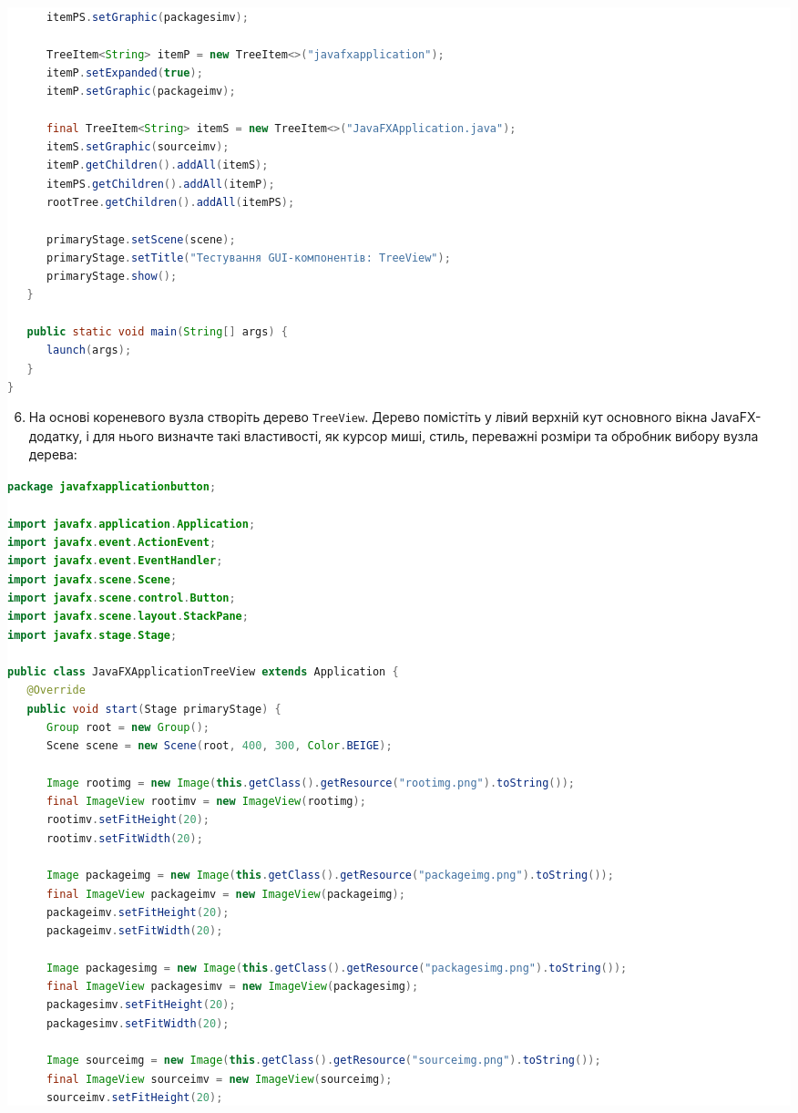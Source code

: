 ```java
      itemPS.setGraphic(packagesimv);
      
      TreeItem<String> itemP = new TreeItem<>("javafxapplication");
      itemP.setExpanded(true);
      itemP.setGraphic(packageimv);
      
      final TreeItem<String> itemS = new TreeItem<>("JavaFXApplication.java");
      itemS.setGraphic(sourceimv);
      itemP.getChildren().addAll(itemS);
      itemPS.getChildren().addAll(itemP);
      rootTree.getChildren().addAll(itemPS);

      primaryStage.setScene(scene);
      primaryStage.setTitle("Тестування GUI-компонентів: TreeView");
      primaryStage.show();
   }

   public static void main(String[] args) {
      launch(args);
   }
}
```

6. На основі кореневого вузла створіть дерево `TreeView`. Дерево помістіть у лівий верхній кут основного вікна
   JavaFX-додатку, і для нього визначте такі властивості, як курсор миші, стиль, переважні розміри та обробник вибору
   вузла дерева:

```java
package javafxapplicationbutton;

import javafx.application.Application;
import javafx.event.ActionEvent;
import javafx.event.EventHandler;
import javafx.scene.Scene;
import javafx.scene.control.Button;
import javafx.scene.layout.StackPane;
import javafx.stage.Stage;

public class JavaFXApplicationTreeView extends Application {
   @Override
   public void start(Stage primaryStage) {
      Group root = new Group();
      Scene scene = new Scene(root, 400, 300, Color.BEIGE);

      Image rootimg = new Image(this.getClass().getResource("rootimg.png").toString());
      final ImageView rootimv = new ImageView(rootimg);
      rootimv.setFitHeight(20);
      rootimv.setFitWidth(20);

      Image packageimg = new Image(this.getClass().getResource("packageimg.png").toString());
      final ImageView packageimv = new ImageView(packageimg);
      packageimv.setFitHeight(20);
      packageimv.setFitWidth(20);

      Image packagesimg = new Image(this.getClass().getResource("packagesimg.png").toString());
      final ImageView packagesimv = new ImageView(packagesimg);
      packagesimv.setFitHeight(20);
      packagesimv.setFitWidth(20);

      Image sourceimg = new Image(this.getClass().getResource("sourceimg.png").toString());
      final ImageView sourceimv = new ImageView(sourceimg);
      sourceimv.setFitHeight(20);
```